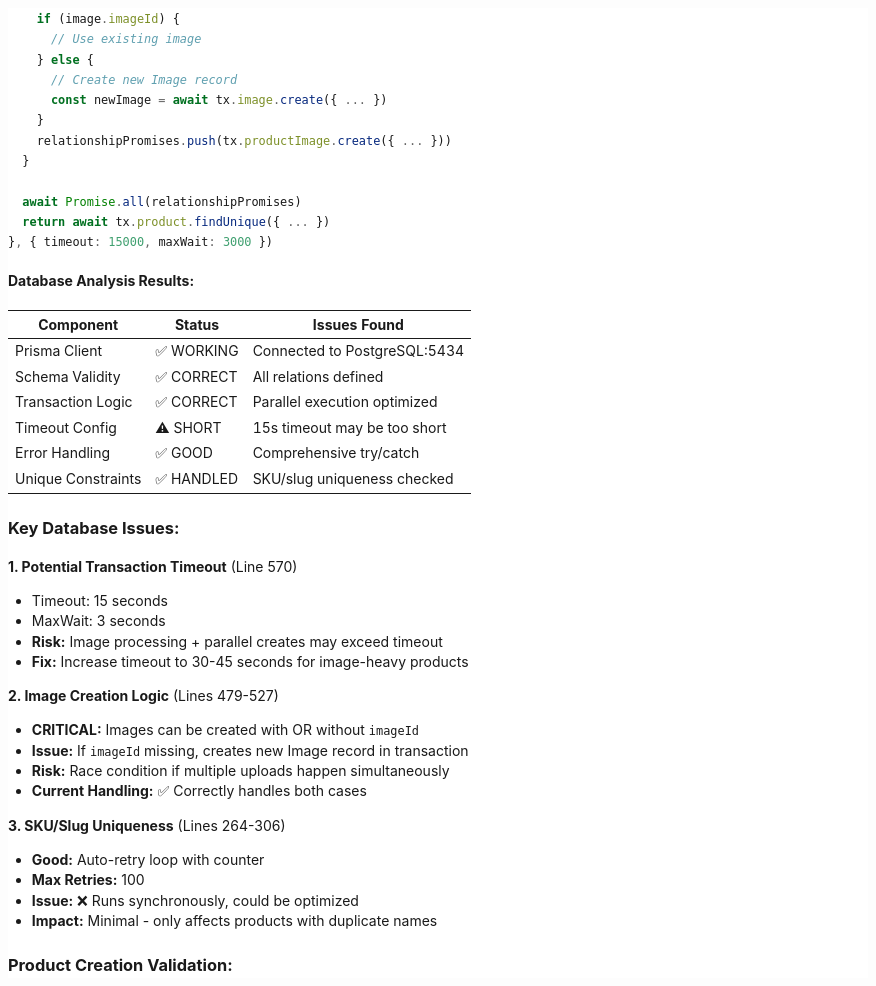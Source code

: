 ```typescript
    if (image.imageId) {
      // Use existing image
    } else {
      // Create new Image record
      const newImage = await tx.image.create({ ... })
    }
    relationshipPromises.push(tx.productImage.create({ ... }))
  }

  await Promise.all(relationshipPromises)
  return await tx.product.findUnique({ ... })
}, { timeout: 15000, maxWait: 3000 })
```

#### Database Analysis Results:

| Component          | Status     | Issues Found                 |
| ------------------ | ---------- | ---------------------------- |
| Prisma Client      | ✅ WORKING | Connected to PostgreSQL:5434 |
| Schema Validity    | ✅ CORRECT | All relations defined        |
| Transaction Logic  | ✅ CORRECT | Parallel execution optimized |
| Timeout Config     | ⚠️ SHORT   | 15s timeout may be too short |
| Error Handling     | ✅ GOOD    | Comprehensive try/catch      |
| Unique Constraints | ✅ HANDLED | SKU/slug uniqueness checked  |

### Key Database Issues:

**1. Potential Transaction Timeout** (Line 570)

- Timeout: 15 seconds
- MaxWait: 3 seconds
- **Risk:** Image processing + parallel creates may exceed timeout
- **Fix:** Increase timeout to 30-45 seconds for image-heavy products

**2. Image Creation Logic** (Lines 479-527)

- **CRITICAL:** Images can be created with OR without `imageId`
- **Issue:** If `imageId` missing, creates new Image record in transaction
- **Risk:** Race condition if multiple uploads happen simultaneously
- **Current Handling:** ✅ Correctly handles both cases

**3. SKU/Slug Uniqueness** (Lines 264-306)

- **Good:** Auto-retry loop with counter
- **Max Retries:** 100
- **Issue:** ❌ Runs synchronously, could be optimized
- **Impact:** Minimal - only affects products with duplicate names

### Product Creation Validation:
